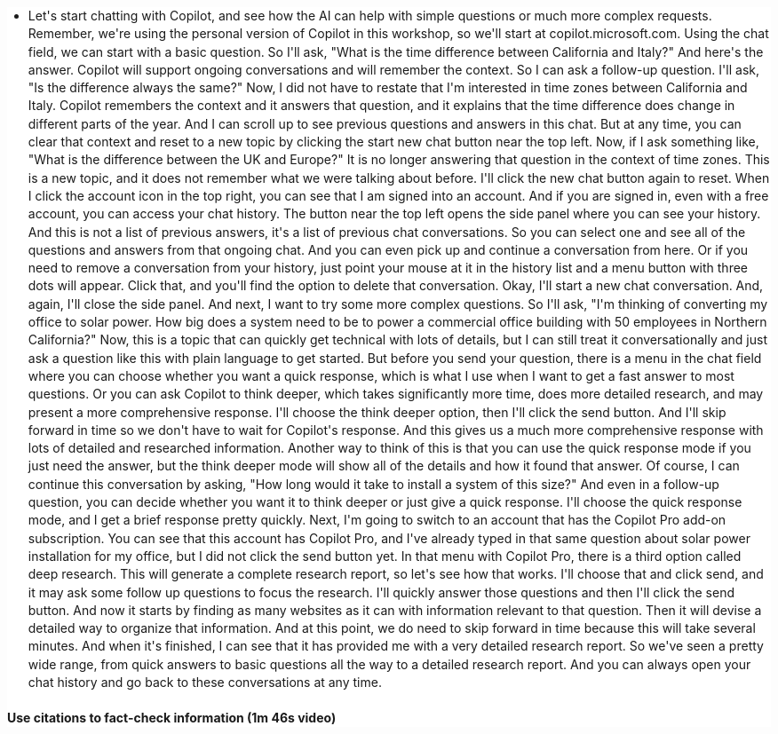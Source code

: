 - Let's start chatting with Copilot, and see how the AI can help with simple questions or much more complex requests. Remember, we're using the personal version of Copilot in this workshop, so we'll start at copilot.microsoft.com. Using the chat field, we can start with a basic question. So I'll ask, "What is the time difference between California and Italy?" And here's the answer. Copilot will support ongoing conversations and will remember the context. So I can ask a follow-up question. I'll ask, "Is the difference always the same?" Now, I did not have to restate that I'm interested in time zones between California and Italy. Copilot remembers the context and it answers that question, and it explains that the time difference does change in different parts of the year. And I can scroll up to see previous questions and answers in this chat. But at any time, you can clear that context and reset to a new topic by clicking the start new chat button near the top left. Now, if I ask something like, "What is the difference between the UK and Europe?" It is no longer answering that question in the context of time zones. This is a new topic, and it does not remember what we were talking about before. I'll click the new chat button again to reset. When I click the account icon in the top right, you can see that I am signed into an account. And if you are signed in, even with a free account, you can access your chat history. The button near the top left opens the side panel where you can see your history. And this is not a list of previous answers, it's a list of previous chat conversations. So you can select one and see all of the questions and answers from that ongoing chat. And you can even pick up and continue a conversation from here. Or if you need to remove a conversation from your history, just point your mouse at it in the history list and a menu button with three dots will appear. Click that, and you'll find the option to delete that conversation. Okay, I'll start a new chat conversation. And, again, I'll close the side panel. And next, I want to try some more complex questions. So I'll ask, "I'm thinking of converting my office to solar power. How big does a system need to be to power a commercial office building with 50 employees in Northern California?" Now, this is a topic that can quickly get technical with lots of details, but I can still treat it conversationally and just ask a question like this with plain language to get started. But before you send your question, there is a menu in the chat field where you can choose whether you want a quick response, which is what I use when I want to get a fast answer to most questions. Or you can ask Copilot to think deeper, which takes significantly more time, does more detailed research, and may present a more comprehensive response. I'll choose the think deeper option, then I'll click the send button. And I'll skip forward in time so we don't have to wait for Copilot's response. And this gives us a much more comprehensive response with lots of detailed and researched information. Another way to think of this is that you can use the quick response mode if you just need the answer, but the think deeper mode will show all of the details and how it found that answer. Of course, I can continue this conversation by asking, "How long would it take to install a system of this size?" And even in a follow-up question, you can decide whether you want it to think deeper or just give a quick response. I'll choose the quick response mode, and I get a brief response pretty quickly. Next, I'm going to switch to an account that has the Copilot Pro add-on subscription. You can see that this account has Copilot Pro, and I've already typed in that same question about solar power installation for my office, but I did not click the send button yet. In that menu with Copilot Pro, there is a third option called deep research. This will generate a complete research report, so let's see how that works. I'll choose that and click send, and it may ask some follow up questions to focus the research. I'll quickly answer those questions and then I'll click the send button. And now it starts by finding as many websites as it can with information relevant to that question. Then it will devise a detailed way to organize that information. And at this point, we do need to skip forward in time because this will take several minutes. And when it's finished, I can see that it has provided me with a very detailed research report. So we've seen a pretty wide range, from quick answers to basic questions all the way to a detailed research report. And you can always open your chat history and go back to these conversations at any time.
#### Use citations to fact-check information (1m 46s video)